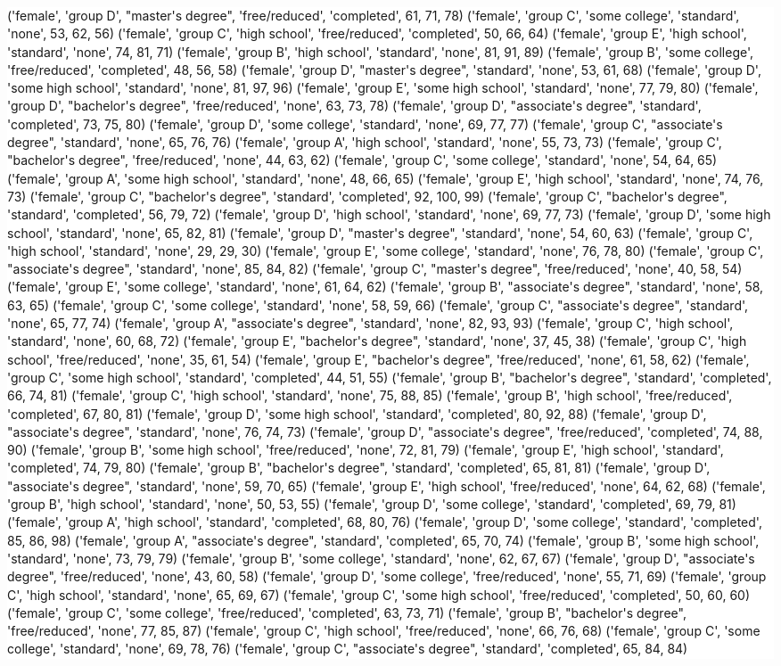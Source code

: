 ('female', 'group D', "master's degree", 'free/reduced', 'completed', 61, 71, 78)
('female', 'group C', 'some college', 'standard', 'none', 53, 62, 56)
('female', 'group C', 'high school', 'free/reduced', 'completed', 50, 66, 64)
('female', 'group E', 'high school', 'standard', 'none', 74, 81, 71)
('female', 'group B', 'high school', 'standard', 'none', 81, 91, 89)
('female', 'group B', 'some college', 'free/reduced', 'completed', 48, 56, 58)
('female', 'group D', "master's degree", 'standard', 'none', 53, 61, 68)
('female', 'group D', 'some high school', 'standard', 'none', 81, 97, 96)
('female', 'group E', 'some high school', 'standard', 'none', 77, 79, 80)
('female', 'group D', "bachelor's degree", 'free/reduced', 'none', 63, 73, 78)
('female', 'group D', "associate's degree", 'standard', 'completed', 73, 75, 80)
('female', 'group D', 'some college', 'standard', 'none', 69, 77, 77)
('female', 'group C', "associate's degree", 'standard', 'none', 65, 76, 76)
('female', 'group A', 'high school', 'standard', 'none', 55, 73, 73)
('female', 'group C', "bachelor's degree", 'free/reduced', 'none', 44, 63, 62)
('female', 'group C', 'some college', 'standard', 'none', 54, 64, 65)
('female', 'group A', 'some high school', 'standard', 'none', 48, 66, 65)
('female', 'group E', 'high school', 'standard', 'none', 74, 76, 73)
('female', 'group C', "bachelor's degree", 'standard', 'completed', 92, 100, 99)
('female', 'group C', "bachelor's degree", 'standard', 'completed', 56, 79, 72)
('female', 'group D', 'high school', 'standard', 'none', 69, 77, 73)
('female', 'group D', 'some high school', 'standard', 'none', 65, 82, 81)
('female', 'group D', "master's degree", 'standard', 'none', 54, 60, 63)
('female', 'group C', 'high school', 'standard', 'none', 29, 29, 30)
('female', 'group E', 'some college', 'standard', 'none', 76, 78, 80)
('female', 'group C', "associate's degree", 'standard', 'none', 85, 84, 82)
('female', 'group C', "master's degree", 'free/reduced', 'none', 40, 58, 54)
('female', 'group E', 'some college', 'standard', 'none', 61, 64, 62)
('female', 'group B', "associate's degree", 'standard', 'none', 58, 63, 65)
('female', 'group C', 'some college', 'standard', 'none', 58, 59, 66)
('female', 'group C', "associate's degree", 'standard', 'none', 65, 77, 74)
('female', 'group A', "associate's degree", 'standard', 'none', 82, 93, 93)
('female', 'group C', 'high school', 'standard', 'none', 60, 68, 72)
('female', 'group E', "bachelor's degree", 'standard', 'none', 37, 45, 38)
('female', 'group C', 'high school', 'free/reduced', 'none', 35, 61, 54)
('female', 'group E', "bachelor's degree", 'free/reduced', 'none', 61, 58, 62)
('female', 'group C', 'some high school', 'standard', 'completed', 44, 51, 55)
('female', 'group B', "bachelor's degree", 'standard', 'completed', 66, 74, 81)
('female', 'group C', 'high school', 'standard', 'none', 75, 88, 85)
('female', 'group B', 'high school', 'free/reduced', 'completed', 67, 80, 81)
('female', 'group D', 'some high school', 'standard', 'completed', 80, 92, 88)
('female', 'group D', "associate's degree", 'standard', 'none', 76, 74, 73)
('female', 'group D', "associate's degree", 'free/reduced', 'completed', 74, 88, 90)
('female', 'group B', 'some high school', 'free/reduced', 'none', 72, 81, 79)
('female', 'group E', 'high school', 'standard', 'completed', 74, 79, 80)
('female', 'group B', "bachelor's degree", 'standard', 'completed', 65, 81, 81)
('female', 'group D', "associate's degree", 'standard', 'none', 59, 70, 65)
('female', 'group E', 'high school', 'free/reduced', 'none', 64, 62, 68)
('female', 'group B', 'high school', 'standard', 'none', 50, 53, 55)
('female', 'group D', 'some college', 'standard', 'completed', 69, 79, 81)
('female', 'group A', 'high school', 'standard', 'completed', 68, 80, 76)
('female', 'group D', 'some college', 'standard', 'completed', 85, 86, 98)
('female', 'group A', "associate's degree", 'standard', 'completed', 65, 70, 74)
('female', 'group B', 'some high school', 'standard', 'none', 73, 79, 79)
('female', 'group B', 'some college', 'standard', 'none', 62, 67, 67)
('female', 'group D', "associate's degree", 'free/reduced', 'none', 43, 60, 58)
('female', 'group D', 'some college', 'free/reduced', 'none', 55, 71, 69)
('female', 'group C', 'high school', 'standard', 'none', 65, 69, 67)
('female', 'group C', 'some high school', 'free/reduced', 'completed', 50, 60, 60)
('female', 'group C', 'some college', 'free/reduced', 'completed', 63, 73, 71)
('female', 'group B', "bachelor's degree", 'free/reduced', 'none', 77, 85, 87)
('female', 'group C', 'high school', 'free/reduced', 'none', 66, 76, 68)
('female', 'group C', 'some college', 'standard', 'none', 69, 78, 76)
('female', 'group C', "associate's degree", 'standard', 'completed', 65, 84, 84)